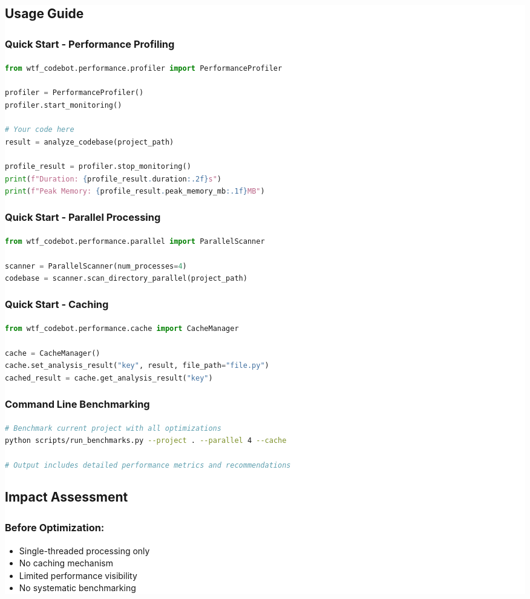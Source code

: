 ## Usage Guide

### Quick Start - Performance Profiling
```python
from wtf_codebot.performance.profiler import PerformanceProfiler

profiler = PerformanceProfiler()
profiler.start_monitoring()

# Your code here
result = analyze_codebase(project_path)

profile_result = profiler.stop_monitoring()
print(f"Duration: {profile_result.duration:.2f}s")
print(f"Peak Memory: {profile_result.peak_memory_mb:.1f}MB")
```

### Quick Start - Parallel Processing
```python
from wtf_codebot.performance.parallel import ParallelScanner

scanner = ParallelScanner(num_processes=4)
codebase = scanner.scan_directory_parallel(project_path)
```

### Quick Start - Caching
```python
from wtf_codebot.performance.cache import CacheManager

cache = CacheManager()
cache.set_analysis_result("key", result, file_path="file.py")
cached_result = cache.get_analysis_result("key")
```

### Command Line Benchmarking
```bash
# Benchmark current project with all optimizations
python scripts/run_benchmarks.py --project . --parallel 4 --cache

# Output includes detailed performance metrics and recommendations
```

## Impact Assessment

### Before Optimization:
- Single-threaded processing only
- No caching mechanism
- Limited performance visibility
- No systematic benchmarking

